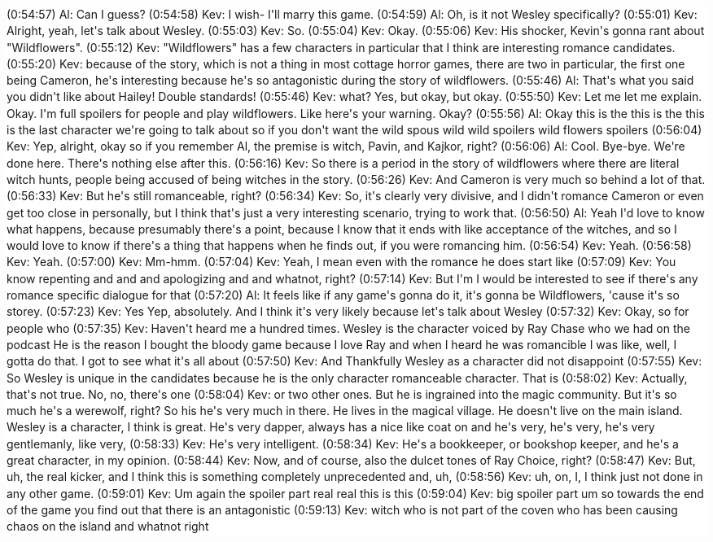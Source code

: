 (0:54:57) Al: Can I guess?
(0:54:58) Kev: I wish- I'll marry this game.
(0:54:59) Al: Oh, is it not Wesley specifically?
(0:55:01) Kev: Alright, yeah, let's talk about Wesley.
(0:55:03) Kev: So.
(0:55:04) Kev: Okay.
(0:55:06) Kev: His shocker, Kevin's gonna rant about "Wildflowers".
(0:55:12) Kev: "Wildflowers" has a few characters in particular that I think are interesting romance candidates.
(0:55:20) Kev: because of the story, which is not a thing in most cottage horror games, there are two in particular, the first one being Cameron, he's interesting because he's so antagonistic during the story of wildflowers.
(0:55:46) Al: That's what you said you didn't like about Hailey! Double standards!
(0:55:46) Kev: what? Yes, but okay, but okay.
(0:55:50) Kev: Let me let me explain. Okay. I'm full spoilers for people and play wildflowers. Like here's your warning. Okay?
(0:55:56) Al: Okay this is the this is the this is the last character we're going to talk about so if you don't want the wild spous wild wild spoilers wild flowers spoilers
(0:56:04) Kev: Yep, alright, okay so if you remember Al, the premise is witch, Pavin, and Kajkor, right?
(0:56:06) Al: Cool. Bye-bye. We're done here. There's nothing else after this.
(0:56:16) Kev: So there is a period in the story of wildflowers where there are literal witch hunts, people being accused of being witches in the story.
(0:56:26) Kev: And Cameron is very much so behind a lot of that.
(0:56:33) Kev: But he's still romanceable, right?
(0:56:34) Kev: So, it's clearly very divisive, and I didn't romance Cameron or even get too close in personally, but I think that's just a very interesting scenario, trying to work that.
(0:56:50) Al: Yeah I'd love to know what happens, because presumably there's a point, because I know that it ends with like acceptance of the witches, and so I would love to know if there's a thing that happens when he finds out, if you were romancing him.
(0:56:54) Kev: Yeah.
(0:56:58) Kev: Yeah.
(0:57:00) Kev: Mm-hmm.
(0:57:04) Kev: Yeah, I mean even with the romance he does start like
(0:57:09) Kev: You know repenting and and and apologizing and and whatnot, right?
(0:57:14) Kev: But I'm I would be interested to see if there's any romance specific dialogue for that
(0:57:20) Al: It feels like if any game's gonna do it, it's gonna be Wildflowers, 'cause it's so storey.
(0:57:23) Kev: Yes Yep, absolutely. And I think it's very likely because let's talk about Wesley
(0:57:32) Kev: Okay, so for people who
(0:57:35) Kev: Haven't heard me a hundred times. Wesley is the character voiced by Ray Chase who we had on the podcast He is the reason I bought the bloody game because I love Ray and when I heard he was romancible I was like, well, I gotta do that. I got to see what it's all about
(0:57:50) Kev: And Thankfully Wesley as a character did not disappoint
(0:57:55) Kev: So Wesley is unique in the candidates because he is the only character romanceable character. That is
(0:58:02) Kev: Actually, that's not true. No, no, there's one
(0:58:04) Kev: or two other ones. But he is ingrained into the magic community. But it's so much he's a werewolf, right? So his he's very much in there. He lives in the magical village. He doesn't live on the main island. Wesley is a character, I think is great. He's very dapper, always has a nice like coat on and he's very, he's very, he's very gentlemanly, like very,
(0:58:33) Kev: He's very intelligent.
(0:58:34) Kev: He's a bookkeeper, or bookshop keeper, and he's a great character, in my opinion.
(0:58:44) Kev: Now, and of course, also the dulcet tones of Ray Choice, right?
(0:58:47) Kev: But, uh, the real kicker, and I think this is something completely unprecedented and, uh,
(0:58:56) Kev: uh, on, I, I think just not done in any other game.
(0:59:01) Kev: Um again the spoiler part real real this is this
(0:59:04) Kev: big spoiler part um so towards the end of the game you find out that there is an antagonistic
(0:59:13) Kev: witch who is not part of the coven who has been causing chaos on the island and whatnot right